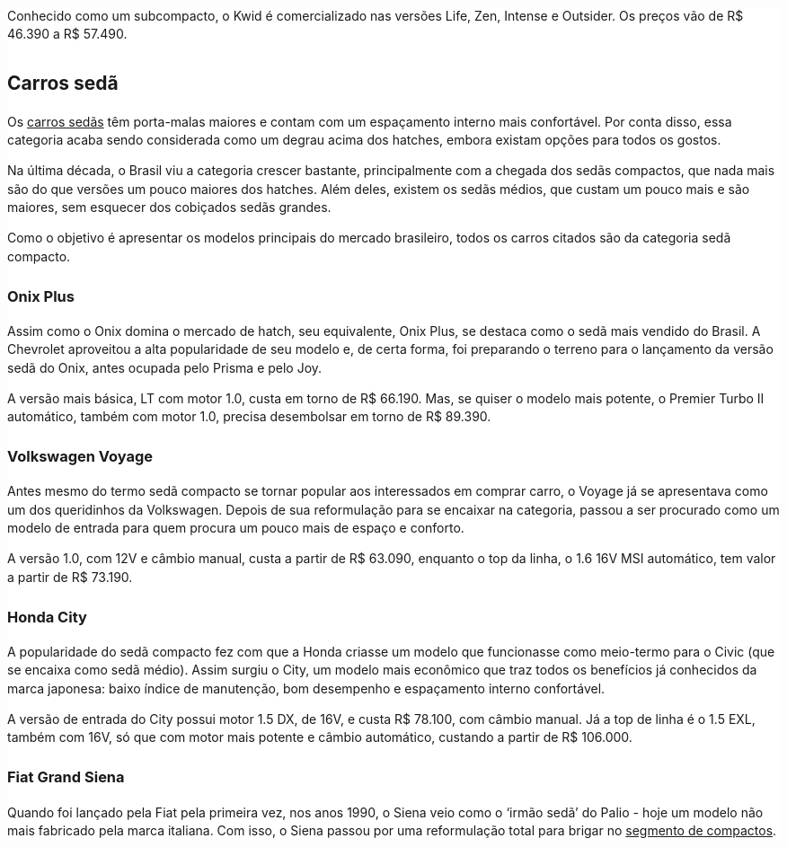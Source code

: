 Conhecido como um subcompacto, o Kwid é comercializado nas versões Life, Zen, Intense e Outsider. Os preços vão de R$ 46.390 a R$ 57.490.

Carros sedã 
------------

Os [carros sedãs](https://www.embracon.com.br/consorcio-de-carros-sedan) têm porta-malas maiores e contam com um espaçamento interno mais confortável. Por conta disso, essa categoria acaba sendo considerada como um degrau acima dos hatches, embora existam opções para todos os gostos.

Na última década, o Brasil viu a categoria crescer bastante, principalmente com a chegada dos sedãs compactos, que nada mais são do que versões um pouco maiores dos hatches. Além deles, existem os sedãs médios, que custam um pouco mais e são maiores, sem esquecer dos cobiçados sedãs grandes.

Como o objetivo é apresentar os modelos principais do mercado brasileiro, todos os carros citados são da categoria sedã compacto.

### Onix Plus 

Assim como o Onix domina o mercado de hatch, seu equivalente, Onix Plus, se destaca como o sedã mais vendido do Brasil. A Chevrolet aproveitou a alta popularidade de seu modelo e, de certa forma, foi preparando o terreno para o lançamento da versão sedã do Onix, antes ocupada pelo Prisma e pelo Joy.

A versão mais básica, LT com motor 1.0, custa em torno de R$ 66.190. Mas, se quiser o modelo mais potente, o Premier Turbo II automático, também com motor 1.0, precisa desembolsar em torno de R$ 89.390.

### Volkswagen Voyage 

Antes mesmo do termo sedã compacto se tornar popular aos interessados em comprar carro, o Voyage já se apresentava como um dos queridinhos da Volkswagen. Depois de sua reformulação para se encaixar na categoria, passou a ser procurado como um modelo de entrada para quem procura um pouco mais de espaço e conforto.

A versão 1.0, com 12V e câmbio manual, custa a partir de R$ 63.090, enquanto o top da linha, o 1.6 16V MSI automático, tem valor a partir de R$ 73.190.

### Honda City 

A popularidade do sedã compacto fez com que a Honda criasse um modelo que funcionasse como meio-termo para o Civic (que se encaixa como sedã médio). Assim surgiu o City, um modelo mais econômico que traz todos os benefícios já conhecidos da marca japonesa: baixo índice de manutenção, bom desempenho e espaçamento interno confortável.

A versão de entrada do City possui motor 1.5 DX, de 16V, e custa R$ 78.100, com câmbio manual. Já a top de linha é o 1.5 EXL, também com 16V, só que com motor mais potente e câmbio automático, custando a partir de R$ 106.000.

### Fiat Grand Siena 

Quando foi lançado pela Fiat pela primeira vez, nos anos 1990, o Siena veio como o ‘irmão sedã’ do Palio - hoje um modelo não mais fabricado pela marca italiana. Com isso, o Siena passou por uma reformulação total para brigar no [segmento de compactos](https://www.embracon.com.br/blog/quais-sao-os-11-carros-2018-mais-baratos-do-brasil).
